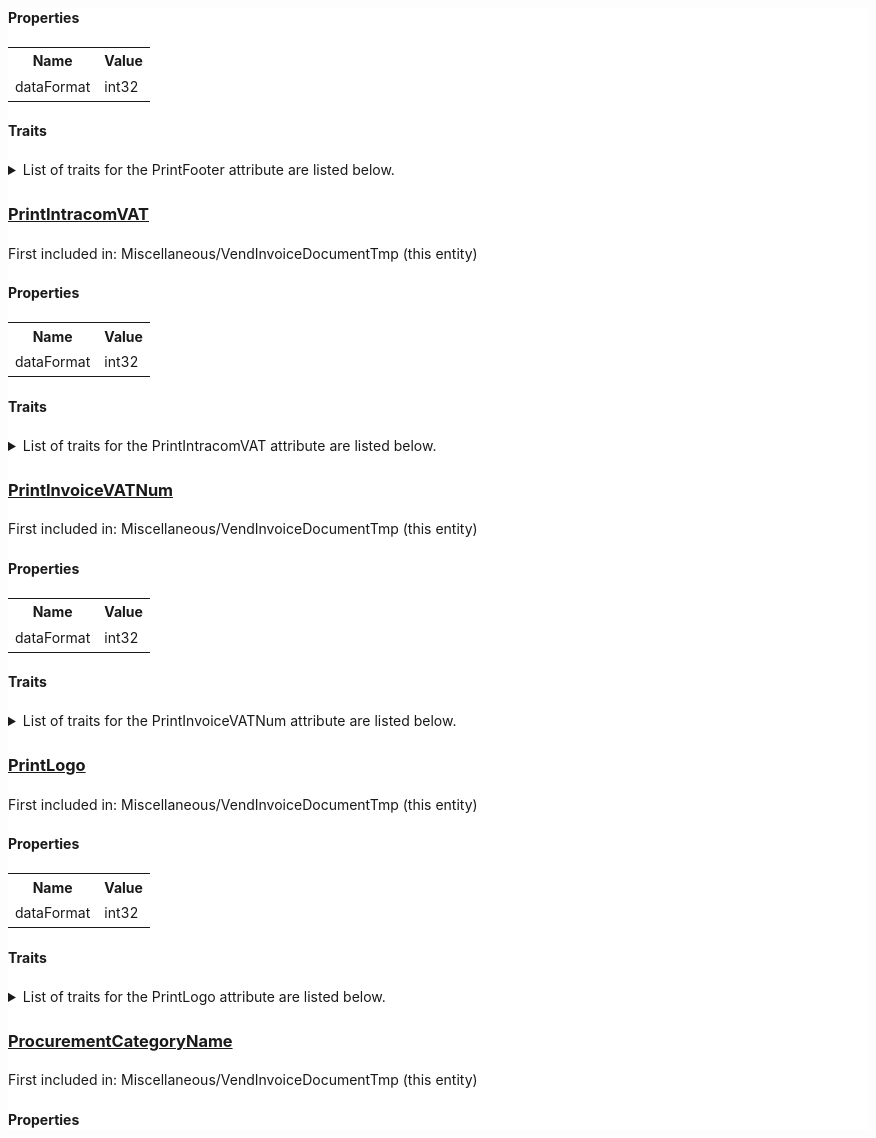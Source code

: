 #### Properties

<table><tr><th>Name</th><th>Value</th></tr><tr><td>dataFormat</td><td>int32</td></tr></table>

#### Traits

<details><summary>List of traits for the PrintFooter attribute are listed below.</summary></details>

### <a href=#PrintIntracomVAT name="PrintIntracomVAT">PrintIntracomVAT</a>

First included in: Miscellaneous/VendInvoiceDocumentTmp (this entity)  

#### Properties

<table><tr><th>Name</th><th>Value</th></tr><tr><td>dataFormat</td><td>int32</td></tr></table>

#### Traits

<details><summary>List of traits for the PrintIntracomVAT attribute are listed below.</summary></details>

### <a href=#PrintInvoiceVATNum name="PrintInvoiceVATNum">PrintInvoiceVATNum</a>

First included in: Miscellaneous/VendInvoiceDocumentTmp (this entity)  

#### Properties

<table><tr><th>Name</th><th>Value</th></tr><tr><td>dataFormat</td><td>int32</td></tr></table>

#### Traits

<details><summary>List of traits for the PrintInvoiceVATNum attribute are listed below.</summary></details>

### <a href=#PrintLogo name="PrintLogo">PrintLogo</a>

First included in: Miscellaneous/VendInvoiceDocumentTmp (this entity)  

#### Properties

<table><tr><th>Name</th><th>Value</th></tr><tr><td>dataFormat</td><td>int32</td></tr></table>

#### Traits

<details><summary>List of traits for the PrintLogo attribute are listed below.</summary></details>

### <a href=#ProcurementCategoryName name="ProcurementCategoryName">ProcurementCategoryName</a>

First included in: Miscellaneous/VendInvoiceDocumentTmp (this entity)  

#### Properties
